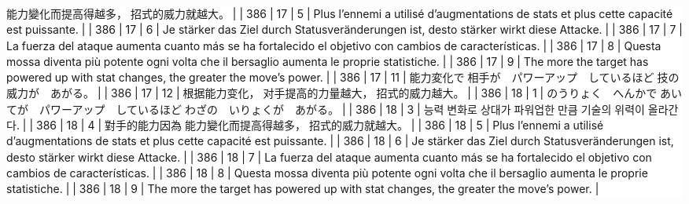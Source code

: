 能力變化而提高得越多，
招式的威力就越大。                                                                                                                                                      |
| 386     | 17               | 5           | Plus l’ennemi a utilisé d’augmentations de stats
et plus cette capacité est puissante.                                                                                             |
| 386     | 17               | 6           | Je stärker das Ziel durch Statusveränderungen ist,
desto stärker wirkt diese Attacke.                                                                                              |
| 386     | 17               | 7           | La fuerza del ataque aumenta cuanto más se
ha fortalecido el objetivo con cambios de
características.                                                                              |
| 386     | 17               | 8           | Questa mossa diventa più potente ogni volta che
il bersaglio aumenta le proprie statistiche.                                                                                       |
| 386     | 17               | 9           | The more the target has powered up with stat
changes, the greater the move’s power.                                                                                                |
| 386     | 17               | 11          | 能力変化で
相手が　パワーアップ　しているほど
技の　威力が　あがる。                                                                                                                                                |
| 386     | 17               | 12          | 根据能力变化，
对手提高的力量越大，
招式的威力越大。                                                                                                                                                        |
| 386     | 18               | 1           | のうりょく　へんかで
あいてが　パワーアップ　しているほど
わざの　いりょくが　あがる。                                                                                                                                       |
| 386     | 18               | 3           | 능력 변화로
상대가 파워업한 만큼
기술의 위력이 올라간다.                                                                                                                                                   |
| 386     | 18               | 4           | 對手的能力因為
能力變化而提高得越多，
招式的威力就越大。                                                                                                                                                      |
| 386     | 18               | 5           | Plus l’ennemi a utilisé d’augmentations de stats
et plus cette capacité est puissante.                                                                                             |
| 386     | 18               | 6           | Je stärker das Ziel durch Statusveränderungen ist,
desto stärker wirkt diese Attacke.                                                                                              |
| 386     | 18               | 7           | La fuerza del ataque aumenta cuanto más se
ha fortalecido el objetivo con cambios de
características.                                                                              |
| 386     | 18               | 8           | Questa mossa diventa più potente ogni volta che
il bersaglio aumenta le proprie statistiche.                                                                                       |
| 386     | 18               | 9           | The more the target has powered up with stat
changes, the greater the move’s power.                                                                                                |